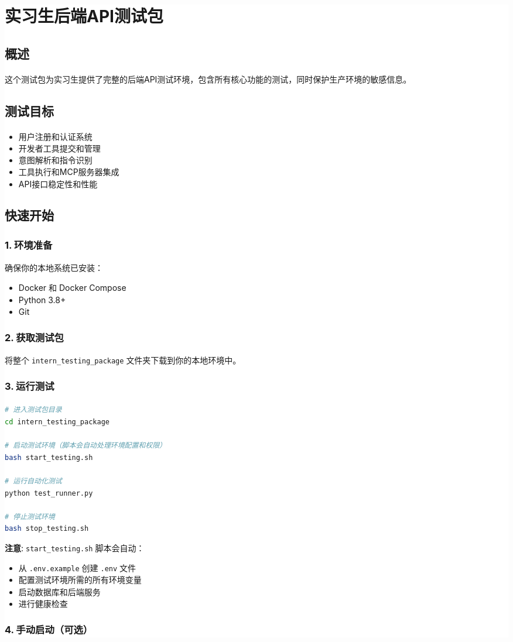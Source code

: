 # 实习生后端API测试包

## 概述
这个测试包为实习生提供了完整的后端API测试环境，包含所有核心功能的测试，同时保护生产环境的敏感信息。

## 测试目标
- 用户注册和认证系统
- 开发者工具提交和管理
- 意图解析和指令识别
- 工具执行和MCP服务器集成
- API接口稳定性和性能

## 快速开始

### 1. 环境准备

确保你的本地系统已安装：
- Docker 和 Docker Compose
- Python 3.8+
- Git

### 2. 获取测试包

将整个 `intern_testing_package` 文件夹下载到你的本地环境中。

### 3. 运行测试

```bash
# 进入测试包目录
cd intern_testing_package

# 启动测试环境（脚本会自动处理环境配置和权限）
bash start_testing.sh

# 运行自动化测试
python test_runner.py

# 停止测试环境
bash stop_testing.sh
```

**注意**: `start_testing.sh` 脚本会自动：
- 从 `.env.example` 创建 `.env` 文件
- 配置测试环境所需的所有环境变量
- 启动数据库和后端服务
- 进行健康检查

### 4. 手动启动（可选）
